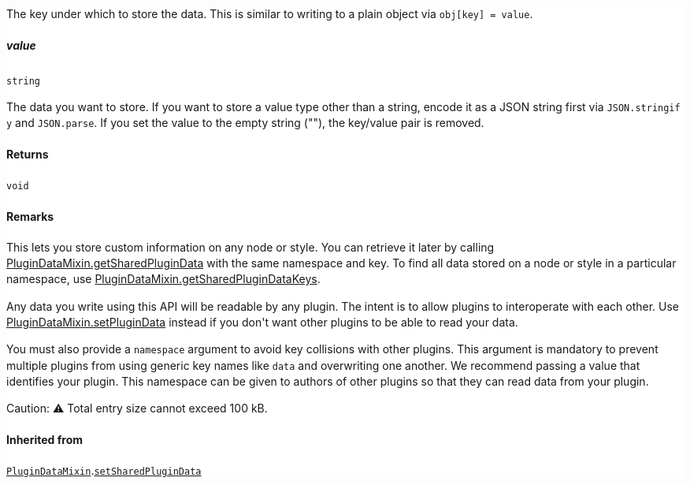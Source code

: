 The key under which to store the data. This is similar to writing to a plain object via `obj[key] = value`.

##### value

`string`

The data you want to store. If you want to store a value type other than a string, encode it as a JSON string first via `JSON.stringify` and `JSON.parse`. If you set the value to the empty string (""), the key/value pair is removed.

#### Returns

`void`

#### Remarks

This lets you store custom information on any node or style. You can retrieve it later by calling [PluginDataMixin.getSharedPluginData](PluginDataMixin.md#getsharedplugindata) with the same namespace and key. To find all data stored on a node or style in a particular namespace, use [PluginDataMixin.getSharedPluginDataKeys](PluginDataMixin.md#getsharedplugindatakeys).

Any data you write using this API will be readable by any plugin. The intent is to allow plugins to interoperate with each other. Use [PluginDataMixin.setPluginData](PluginDataMixin.md#setplugindata) instead if you don't want other plugins to be able to read your data.

You must also provide a `namespace` argument to avoid key collisions with other plugins. This argument is mandatory to prevent multiple plugins from using generic key names like `data` and overwriting one another. We recommend passing a value that identifies your plugin. This namespace can be given to authors of other plugins so that they can read data from your plugin.

Caution: ⚠ Total entry size cannot exceed 100 kB.

#### Inherited from

[`PluginDataMixin`](PluginDataMixin.md).[`setSharedPluginData`](PluginDataMixin.md#setsharedplugindata)
